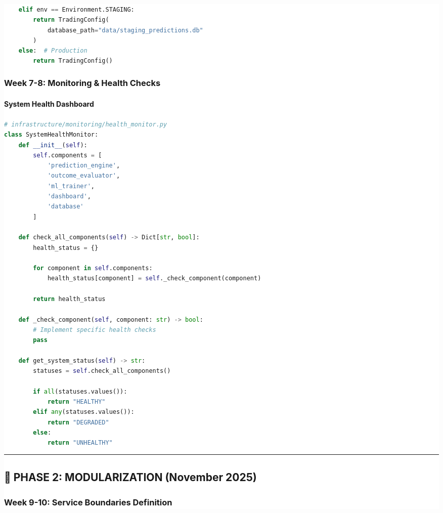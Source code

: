 ```python
    elif env == Environment.STAGING:
        return TradingConfig(
            database_path="data/staging_predictions.db"
        )
    else:  # Production
        return TradingConfig()
```

### Week 7-8: Monitoring & Health Checks

#### **System Health Dashboard**
```python
# infrastructure/monitoring/health_monitor.py
class SystemHealthMonitor:
    def __init__(self):
        self.components = [
            'prediction_engine',
            'outcome_evaluator', 
            'ml_trainer',
            'dashboard',
            'database'
        ]
    
    def check_all_components(self) -> Dict[str, bool]:
        health_status = {}
        
        for component in self.components:
            health_status[component] = self._check_component(component)
            
        return health_status
    
    def _check_component(self, component: str) -> bool:
        # Implement specific health checks
        pass
    
    def get_system_status(self) -> str:
        statuses = self.check_all_components()
        
        if all(statuses.values()):
            return "HEALTHY"
        elif any(statuses.values()):
            return "DEGRADED"
        else:
            return "UNHEALTHY"
```

---

## 🔄 PHASE 2: MODULARIZATION (November 2025)

### Week 9-10: Service Boundaries Definition
